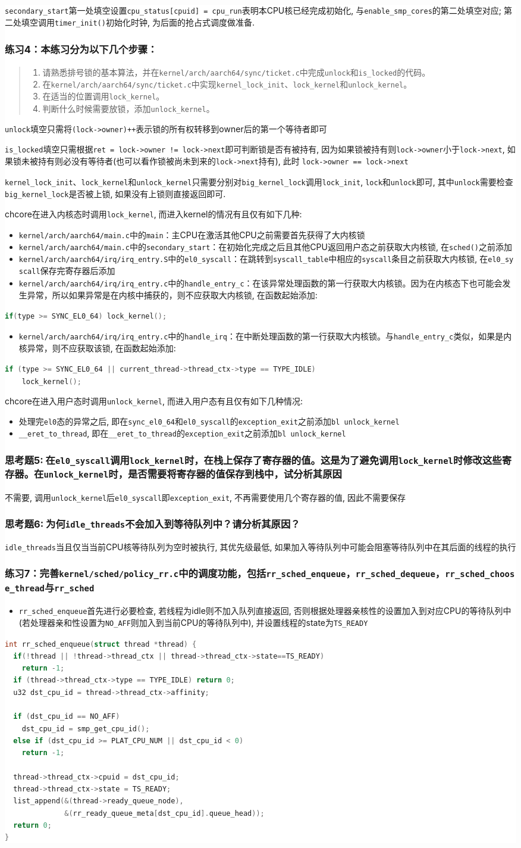 `secondary_start`第一处填空设置`cpu_status[cpuid] = cpu_run`表明本CPU核已经完成初始化, 与`enable_smp_cores`的第二处填空对应; 第二处填空调用`timer_init()`初始化时钟, 为后面的抢占式调度做准备.
### 练习4：本练习分为以下几个步骤：
> 1. 请熟悉排号锁的基本算法，并在`kernel/arch/aarch64/sync/ticket.c`中完成`unlock`和`is_locked`的代码。
> 2. 在`kernel/arch/aarch64/sync/ticket.c`中实现`kernel_lock_init`、`lock_kernel`和`unlock_kernel`。
> 3. 在适当的位置调用`lock_kernel`。
> 4. 判断什么时候需要放锁，添加`unlock_kernel`。

`unlock`填空只需将`(lock->owner)++`表示锁的所有权转移到owner后的第一个等待者即可

`is_locked`填空只需根据`ret = lock->owner != lock->next`即可判断锁是否有被持有, 因为如果锁被持有则`lock->owner`小于`lock->next`, 如果锁未被持有则必没有等待者(也可以看作锁被尚未到来的`lock->next`持有), 此时	`lock->owner == lock->next`

`kernel_lock_init`、`lock_kernel`和`unlock_kernel`只需要分别对`big_kernel_lock`调用`lock_init`, `lock`和`unlock`即可, 其中`unlock`需要检查`big_kernel_lock`是否被上锁, 如果没有上锁则直接返回即可.

chcore在进入内核态时调用`lock_kernel`, 而进入kernel的情况有且仅有如下几种:
 - `kernel/arch/aarch64/main.c`中的`main`：主CPU在激活其他CPU之前需要首先获得了大内核锁
 - `kernel/arch/aarch64/main.c`中的`secondary_start`：在初始化完成之后且其他CPU返回用户态之前获取大内核锁, 在`sched()`之前添加
 - `kernel/arch/aarch64/irq/irq_entry.S`中的`el0_syscall`：在跳转到`syscall_table`中相应的`syscall`条目之前获取大内核锁, 在`el0_syscall`保存完寄存器后添加
 - `kernel/arch/aarch64/irq/irq_entry.c`中的`handle_entry_c`：在该异常处理函数的第一行获取大内核锁。因为在内核态下也可能会发生异常，所以如果异常是在内核中捕获的，则不应获取大内核锁, 在函数起始添加:
````c
if(type >= SYNC_EL0_64) lock_kernel();
````
 - `kernel/arch/aarch64/irq/irq_entry.c`中的`handle_irq`：在中断处理函数的第一行获取大内核锁。与`handle_entry_c`类似，如果是内核异常，则不应获取该锁, 在函数起始添加:
````c
if (type >= SYNC_EL0_64 || current_thread->thread_ctx->type == TYPE_IDLE)
    lock_kernel();
````

chcore在进入用户态时调用`unlock_kernel`, 而进入用户态有且仅有如下几种情况:
 - 处理完`el0`态的异常之后, 即在`sync_el0_64`和`el0_syscall`的`exception_exit`之前添加`bl unlock_kernel`
 - `__eret_to_thread`, 即在`__eret_to_thread`的`exception_exit`之前添加`bl unlock_kernel`
### 思考题5: 在`el0_syscall`调用`lock_kernel`时，在栈上保存了寄存器的值。这是为了避免调用`lock_kernel`时修改这些寄存器。在`unlock_kernel`时，是否需要将寄存器的值保存到栈中，试分析其原因
不需要, 调用`unlock_kernel`后`el0_syscall`即`exception_exit`, 不再需要使用几个寄存器的值, 因此不需要保存
### 思考题6: 为何`idle_threads`不会加入到等待队列中？请分析其原因？
`idle_threads`当且仅当当前CPU核等待队列为空时被执行, 其优先级最低, 如果加入等待队列中可能会阻塞等待队列中在其后面的线程的执行
### 练习7：完善`kernel/sched/policy_rr.c`中的调度功能，包括`rr_sched_enqueue`，`rr_sched_dequeue`，`rr_sched_choose_thread`与`rr_sched`
 - `rr_sched_enqueue`首先进行必要检查, 若线程为idle则不加入队列直接返回, 否则根据处理器亲核性的设置加入到对应CPU的等待队列中(若处理器亲和性设置为`NO_AFF`则加入到当前CPU的等待队列中), 并设置线程的state为`TS_READY`
````c
int rr_sched_enqueue(struct thread *thread) {
  if(!thread || !thread->thread_ctx || thread->thread_ctx->state==TS_READY)
    return -1;
  if (thread->thread_ctx->type == TYPE_IDLE) return 0;
  u32 dst_cpu_id = thread->thread_ctx->affinity;

  if (dst_cpu_id == NO_AFF)
    dst_cpu_id = smp_get_cpu_id();
  else if (dst_cpu_id >= PLAT_CPU_NUM || dst_cpu_id < 0)
    return -1;

  thread->thread_ctx->cpuid = dst_cpu_id;
  thread->thread_ctx->state = TS_READY;
  list_append(&(thread->ready_queue_node),
              &(rr_ready_queue_meta[dst_cpu_id].queue_head));
  return 0;
}
````